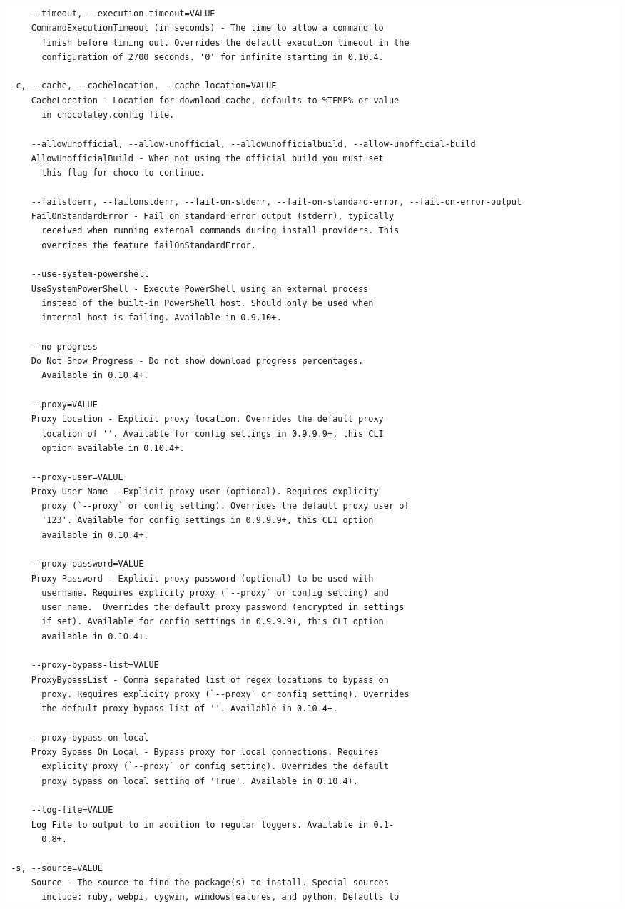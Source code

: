 ~~~
     --timeout, --execution-timeout=VALUE
     CommandExecutionTimeout (in seconds) - The time to allow a command to
       finish before timing out. Overrides the default execution timeout in the
       configuration of 2700 seconds. '0' for infinite starting in 0.10.4.

 -c, --cache, --cachelocation, --cache-location=VALUE
     CacheLocation - Location for download cache, defaults to %TEMP% or value
       in chocolatey.config file.

     --allowunofficial, --allow-unofficial, --allowunofficialbuild, --allow-unofficial-build
     AllowUnofficialBuild - When not using the official build you must set
       this flag for choco to continue.

     --failstderr, --failonstderr, --fail-on-stderr, --fail-on-standard-error, --fail-on-error-output
     FailOnStandardError - Fail on standard error output (stderr), typically
       received when running external commands during install providers. This
       overrides the feature failOnStandardError.

     --use-system-powershell
     UseSystemPowerShell - Execute PowerShell using an external process
       instead of the built-in PowerShell host. Should only be used when
       internal host is failing. Available in 0.9.10+.

     --no-progress
     Do Not Show Progress - Do not show download progress percentages.
       Available in 0.10.4+.

     --proxy=VALUE
     Proxy Location - Explicit proxy location. Overrides the default proxy
       location of ''. Available for config settings in 0.9.9.9+, this CLI
       option available in 0.10.4+.

     --proxy-user=VALUE
     Proxy User Name - Explicit proxy user (optional). Requires explicity
       proxy (`--proxy` or config setting). Overrides the default proxy user of
       '123'. Available for config settings in 0.9.9.9+, this CLI option
       available in 0.10.4+.

     --proxy-password=VALUE
     Proxy Password - Explicit proxy password (optional) to be used with
       username. Requires explicity proxy (`--proxy` or config setting) and
       user name.  Overrides the default proxy password (encrypted in settings
       if set). Available for config settings in 0.9.9.9+, this CLI option
       available in 0.10.4+.

     --proxy-bypass-list=VALUE
     ProxyBypassList - Comma separated list of regex locations to bypass on
       proxy. Requires explicity proxy (`--proxy` or config setting). Overrides
       the default proxy bypass list of ''. Available in 0.10.4+.

     --proxy-bypass-on-local
     Proxy Bypass On Local - Bypass proxy for local connections. Requires
       explicity proxy (`--proxy` or config setting). Overrides the default
       proxy bypass on local setting of 'True'. Available in 0.10.4+.

     --log-file=VALUE
     Log File to output to in addition to regular loggers. Available in 0.1-
       0.8+.

 -s, --source=VALUE
     Source - The source to find the package(s) to install. Special sources
       include: ruby, webpi, cygwin, windowsfeatures, and python. Defaults to
~~~